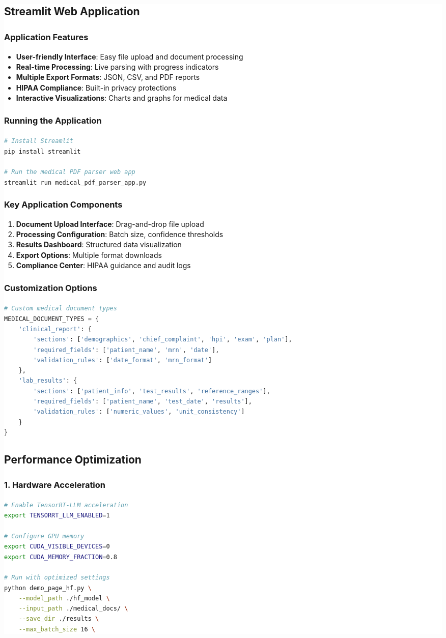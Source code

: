 ```python
```

## Streamlit Web Application

### Application Features
- **User-friendly Interface**: Easy file upload and document processing
- **Real-time Processing**: Live parsing with progress indicators  
- **Multiple Export Formats**: JSON, CSV, and PDF reports
- **HIPAA Compliance**: Built-in privacy protections
- **Interactive Visualizations**: Charts and graphs for medical data

### Running the Application
```bash
# Install Streamlit
pip install streamlit

# Run the medical PDF parser web app
streamlit run medical_pdf_parser_app.py
```

### Key Application Components
1. **Document Upload Interface**: Drag-and-drop file upload
2. **Processing Configuration**: Batch size, confidence thresholds
3. **Results Dashboard**: Structured data visualization
4. **Export Options**: Multiple format downloads
5. **Compliance Center**: HIPAA guidance and audit logs

### Customization Options
```python
# Custom medical document types
MEDICAL_DOCUMENT_TYPES = {
    'clinical_report': {
        'sections': ['demographics', 'chief_complaint', 'hpi', 'exam', 'plan'],
        'required_fields': ['patient_name', 'mrn', 'date'],
        'validation_rules': ['date_format', 'mrn_format']
    },
    'lab_results': {
        'sections': ['patient_info', 'test_results', 'reference_ranges'],
        'required_fields': ['patient_name', 'test_date', 'results'],
        'validation_rules': ['numeric_values', 'unit_consistency']
    }
}
```

## Performance Optimization

### 1. Hardware Acceleration
```bash
# Enable TensorRT-LLM acceleration
export TENSORRT_LLM_ENABLED=1

# Configure GPU memory
export CUDA_VISIBLE_DEVICES=0
export CUDA_MEMORY_FRACTION=0.8

# Run with optimized settings
python demo_page_hf.py \
    --model_path ./hf_model \
    --input_path ./medical_docs/ \
    --save_dir ./results \
    --max_batch_size 16 \
```
